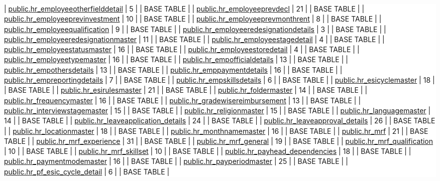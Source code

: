 | [public.hr_employeeotherfielddetail](public.hr_employeeotherfielddetail.md) | 5 |  | BASE TABLE |
| [public.hr_employeeprevdecl](public.hr_employeeprevdecl.md) | 21 |  | BASE TABLE |
| [public.hr_employeeprevinvestment](public.hr_employeeprevinvestment.md) | 10 |  | BASE TABLE |
| [public.hr_employeeprevmonthrent](public.hr_employeeprevmonthrent.md) | 8 |  | BASE TABLE |
| [public.hr_employeequalification](public.hr_employeequalification.md) | 9 |  | BASE TABLE |
| [public.hr_employeeredesignationdetails](public.hr_employeeredesignationdetails.md) | 3 |  | BASE TABLE |
| [public.hr_employeeredesignationmaster](public.hr_employeeredesignationmaster.md) | 11 |  | BASE TABLE |
| [public.hr_employeestagedetail](public.hr_employeestagedetail.md) | 4 |  | BASE TABLE |
| [public.hr_employeestatusmaster](public.hr_employeestatusmaster.md) | 16 |  | BASE TABLE |
| [public.hr_employeestoredetail](public.hr_employeestoredetail.md) | 4 |  | BASE TABLE |
| [public.hr_employeetypemaster](public.hr_employeetypemaster.md) | 16 |  | BASE TABLE |
| [public.hr_empofficialdetails](public.hr_empofficialdetails.md) | 13 |  | BASE TABLE |
| [public.hr_empothersdetails](public.hr_empothersdetails.md) | 13 |  | BASE TABLE |
| [public.hr_emppaymentdetails](public.hr_emppaymentdetails.md) | 16 |  | BASE TABLE |
| [public.hr_empreportingdetails](public.hr_empreportingdetails.md) | 7 |  | BASE TABLE |
| [public.hr_empskillsdetails](public.hr_empskillsdetails.md) | 6 |  | BASE TABLE |
| [public.hr_esicyclemaster](public.hr_esicyclemaster.md) | 18 |  | BASE TABLE |
| [public.hr_esirulesmaster](public.hr_esirulesmaster.md) | 21 |  | BASE TABLE |
| [public.hr_foldermaster](public.hr_foldermaster.md) | 14 |  | BASE TABLE |
| [public.hr_frequencymaster](public.hr_frequencymaster.md) | 16 |  | BASE TABLE |
| [public.hr_gradewisereimbursement](public.hr_gradewisereimbursement.md) | 13 |  | BASE TABLE |
| [public.hr_interviewstagemaster](public.hr_interviewstagemaster.md) | 15 |  | BASE TABLE |
| [public.hr_religionmaster](public.hr_religionmaster.md) | 15 |  | BASE TABLE |
| [public.hr_languagemaster](public.hr_languagemaster.md) | 14 |  | BASE TABLE |
| [public.hr_leaveapplication_details](public.hr_leaveapplication_details.md) | 24 |  | BASE TABLE |
| [public.hr_leaveapproval_details](public.hr_leaveapproval_details.md) | 26 |  | BASE TABLE |
| [public.hr_locationmaster](public.hr_locationmaster.md) | 18 |  | BASE TABLE |
| [public.hr_monthnamemaster](public.hr_monthnamemaster.md) | 16 |  | BASE TABLE |
| [public.hr_mrf](public.hr_mrf.md) | 21 |  | BASE TABLE |
| [public.hr_mrf_experience](public.hr_mrf_experience.md) | 31 |  | BASE TABLE |
| [public.hr_mrf_general](public.hr_mrf_general.md) | 19 |  | BASE TABLE |
| [public.hr_mrf_qualification](public.hr_mrf_qualification.md) | 10 |  | BASE TABLE |
| [public.hr_mrf_skillset](public.hr_mrf_skillset.md) | 10 |  | BASE TABLE |
| [public.hr_payhead_dependencies](public.hr_payhead_dependencies.md) | 18 |  | BASE TABLE |
| [public.hr_paymentmodemaster](public.hr_paymentmodemaster.md) | 16 |  | BASE TABLE |
| [public.hr_payperiodmaster](public.hr_payperiodmaster.md) | 25 |  | BASE TABLE |
| [public.hr_pf_esic_cycle_detail](public.hr_pf_esic_cycle_detail.md) | 6 |  | BASE TABLE |